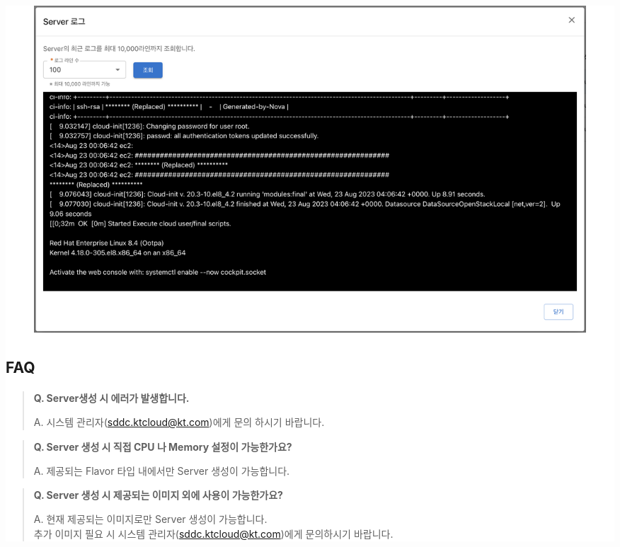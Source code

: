 <figure><img src="../.gitbook/assets/image (379).png" alt=""><figcaption></figcaption></figure>

## FAQ

> **Q. Server생성 시 에러가 발생합니다.**
>
> A. 시스템 관리자(sddc.ktcloud@kt.com)에게 문의 하시기 바랍니다.

> **Q. Server 생성 시 직접 CPU 나 Memory 설정이 가능한가요?**
>
> A. 제공되는 Flavor 타입 내에서만 Server 생성이 가능합니다.

> **Q. Server 생성 시 제공되는 이미지 외에 사용이 가능한가요?**
>
> A. 현재 제공되는 이미지로만 Server 생성이 가능합니다.\
> 추가 이미지 필요 시 시스템 관리자(sddc.ktcloud@kt.com)에게 문의하시기 바랍니다.

